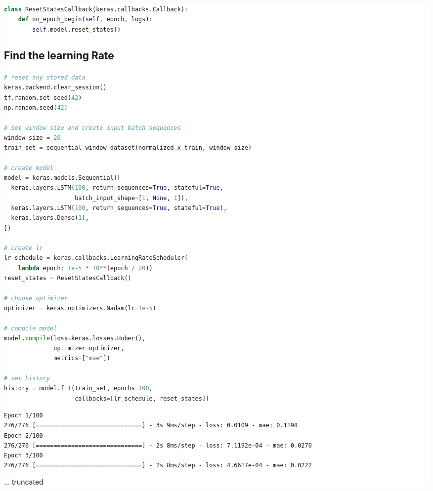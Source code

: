 
```python
class ResetStatesCallback(keras.callbacks.Callback):
    def on_epoch_begin(self, epoch, logs):
        self.model.reset_states()
```

## Find the learning Rate


```python
# reset any stored data
keras.backend.clear_session()
tf.random.set_seed(42)
np.random.seed(42)

# Set window size and create input batch sequences
window_size = 20
train_set = sequential_window_dataset(normalized_x_train, window_size)

# create model
model = keras.models.Sequential([
  keras.layers.LSTM(100, return_sequences=True, stateful=True,
                    batch_input_shape=[1, None, 1]),
  keras.layers.LSTM(100, return_sequences=True, stateful=True),
  keras.layers.Dense(1),
])

# create lr
lr_schedule = keras.callbacks.LearningRateScheduler(
    lambda epoch: 1e-5 * 10**(epoch / 20))
reset_states = ResetStatesCallback()

# choose optimizer
optimizer = keras.optimizers.Nadam(lr=1e-5)

# compile model
model.compile(loss=keras.losses.Huber(),
              optimizer=optimizer,
              metrics=["mae"])

# set history
history = model.fit(train_set, epochs=100,
                    callbacks=[lr_schedule, reset_states])
```

    Epoch 1/100
    276/276 [==============================] - 3s 9ms/step - loss: 0.0109 - mae: 0.1198
    Epoch 2/100
    276/276 [==============================] - 2s 8ms/step - loss: 7.1192e-04 - mae: 0.0270
    Epoch 3/100
    276/276 [==============================] - 2s 8ms/step - loss: 4.6617e-04 - mae: 0.0222
... truncated
